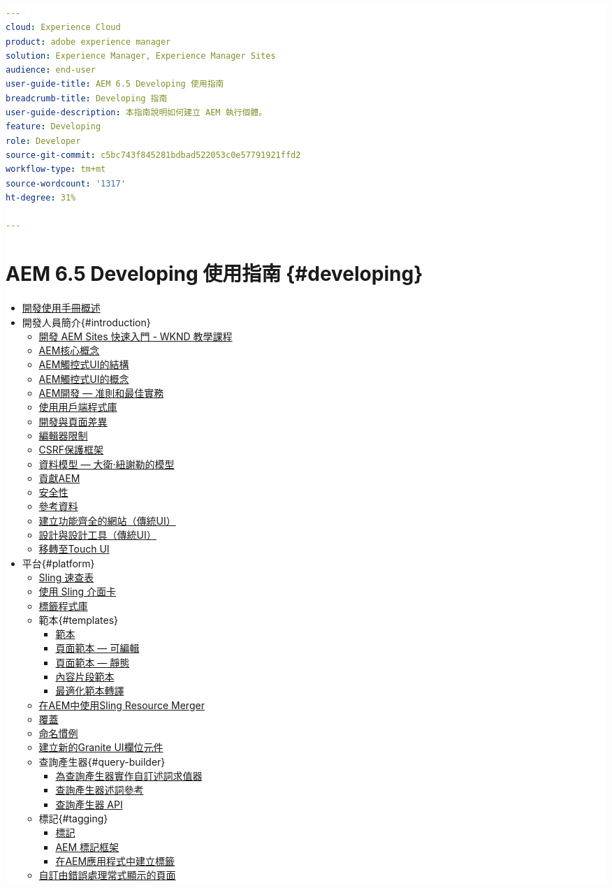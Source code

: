 ```yaml
---
cloud: Experience Cloud
product: adobe experience manager
solution: Experience Manager, Experience Manager Sites
audience: end-user
user-guide-title: AEM 6.5 Developing 使用指南
breadcrumb-title: Developing 指南
user-guide-description: 本指南說明如何建立 AEM 執行個體。
feature: Developing
role: Developer
source-git-commit: c5bc743f845281bdbad522053c0e57791921ffd2
workflow-type: tm+mt
source-wordcount: '1317'
ht-degree: 31%

---
```



# AEM 6.5 Developing 使用指南 {#developing}

+ [開發使用手冊概述](home.md)
+ 開發人員簡介{#introduction}
   + [開發 AEM Sites 快速入門 - WKND 教學課程](getting-started.md)
   + [AEM核心概念](the-basics.md)
   + [AEM觸控式UI的結構](touch-ui-structure.md)
   + [AEM觸控式UI的概念](touch-ui-concepts.md)
   + [AEM開發 — 准則和最佳實務](dev-guidelines-bestpractices.md)
   + [使用用戶端程式庫](clientlibs.md)
   + [開發與頁面差異](pagediff.md)
   + [編輯器限制](editor-limitations.md)
   + [CSRF保護框架](csrf-protection.md)
   + [資料模型 — 大衛·紐謝勒的模型](model-data.md)
   + [貢獻AEM](contributing-to-cq.md)
   + [安全性](security.md)
   + [參考資料](reference-materials.md)
   + [建立功能齊全的網站（傳統UI）](website.md)
   + [設計與設計工具（傳統UI）](designer.md)
   + [移轉至Touch UI](/help/sites-developing/touch-ui-migration.md)
+ 平台{#platform}
   + [Sling 速查表](sling-cheatsheet.md)
   + [使用 Sling 介面卡](sling-adapters.md)
   + [標籤程式庫](taglib.md)
   + 範本{#templates}
      + [範本](templates.md)
      + [頁面範本 — 可編輯 ](page-templates-editable.md)
      + [頁面範本 — 靜態](page-templates-static.md)
      + [內容片段範本](content-fragment-templates.md)
      + [最適化範本轉譯](templates-adaptive-rendering.md)
   + [在AEM中使用Sling Resource Merger](sling-resource-merger.md)
   + [覆蓋](overlays.md)
   + [命名慣例](naming-conventions.md)
   + [建立新的Granite UI欄位元件](granite-ui-component.md)
   + 查詢產生器{#query-builder}
      + [為查詢產生器實作自訂述詞求值器](implementing-custom-predicate-evaluator.md)
      + [查詢產生器述詞參考](querybuilder-predicate-reference.md)
      + [查詢產生器 API](querybuilder-api.md)
   + 標記{#tagging}
      + [標記](tags.md)
      + [AEM 標記框架](framework.md)
      + [在AEM應用程式中建立標籤](building.md)
   + [自訂由錯誤處理常式顯示的頁面](customizing-errorhandler-pages.md)